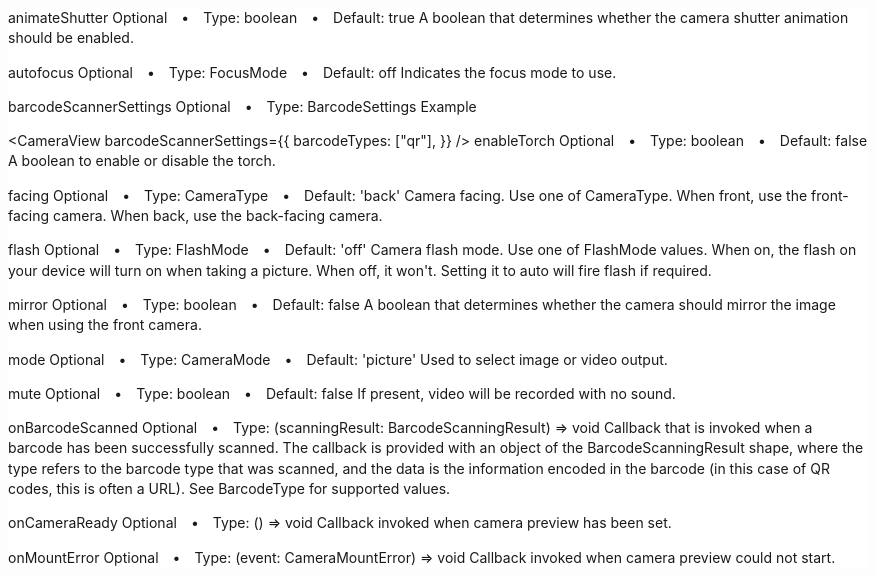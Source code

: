 animateShutter
Optional • Type: boolean • Default: true
A boolean that determines whether the camera shutter animation should be enabled.

autofocus
Optional • Type: FocusMode • Default: off
Indicates the focus mode to use.

barcodeScannerSettings
Optional • Type: BarcodeSettings
Example

<CameraView
  barcodeScannerSettings={{
    barcodeTypes: ["qr"],
  }}
/>
enableTorch
Optional • Type: boolean • Default: false
A boolean to enable or disable the torch.

facing
Optional • Type: CameraType • Default: 'back'
Camera facing. Use one of CameraType. When front, use the front-facing camera. When back, use the back-facing camera.

flash
Optional • Type: FlashMode • Default: 'off'
Camera flash mode. Use one of FlashMode values. When on, the flash on your device will turn on when taking a picture. When off, it won't. Setting it to auto will fire flash if required.

mirror
Optional • Type: boolean • Default: false
A boolean that determines whether the camera should mirror the image when using the front camera.

mode
Optional • Type: CameraMode • Default: 'picture'
Used to select image or video output.

mute
Optional • Type: boolean • Default: false
If present, video will be recorded with no sound.

onBarcodeScanned
Optional • Type: (scanningResult: BarcodeScanningResult) => void
Callback that is invoked when a barcode has been successfully scanned. The callback is provided with an object of the BarcodeScanningResult shape, where the type refers to the barcode type that was scanned, and the data is the information encoded in the barcode (in this case of QR codes, this is often a URL). See BarcodeType for supported values.

onCameraReady
Optional • Type: () => void
Callback invoked when camera preview has been set.

onMountError
Optional • Type: (event: CameraMountError) => void
Callback invoked when camera preview could not start.
